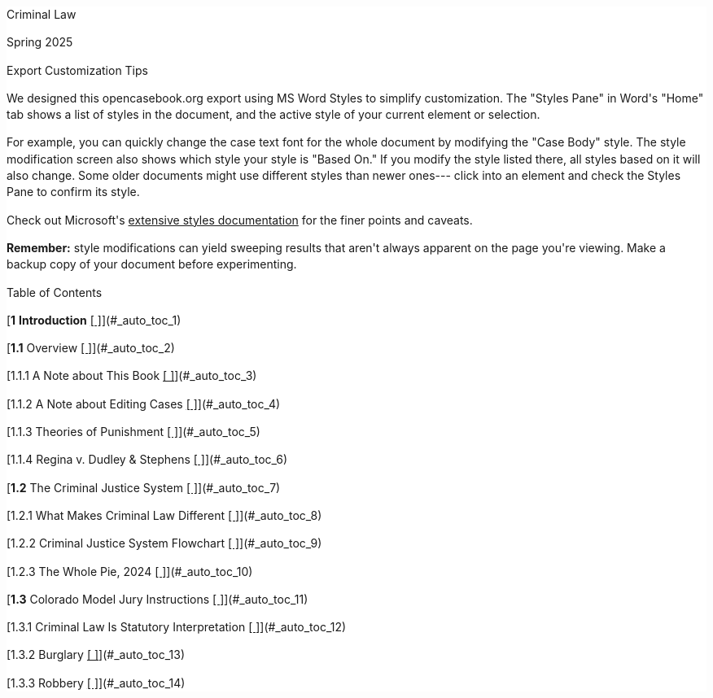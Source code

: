 Criminal Law

Spring 2025

Export Customization Tips

We designed this opencasebook.org export using MS Word Styles to
simplify customization. The \"Styles Pane\" in Word\'s \"Home\" tab
shows a list of styles in the document, and the active style of your
current element or selection.

For example, you can quickly change the case text font for the whole
document by modifying the \"Case Body\" style. The style modification
screen also shows which style your style is \"Based On.\" If you modify
the style listed there, all styles based on it will also change. Some
older documents might use different styles than newer ones--- click into
an element and check the Styles Pane to confirm its style.

Check out Microsoft\'s [extensive styles
documentation](https://support.microsoft.com/en-us/topic/the-styles-advantage-in-word-b4a6372f-188c-93cb-831b-c4dd0cb3a881)
for the finer points and caveats.

**Remember:** style modifications can yield sweeping results that
aren\'t always apparent on the page you\'re viewing. Make a backup copy
of your document before experimenting.

Table of Contents

[**1** **Introduction** [\[ \]](#_auto_toc_1)](#_auto_toc_1)

[**1.1** Overview [\[ \]](#_auto_toc_2)](#_auto_toc_2)

[1.1.1 A Note about This Book [\[ \]](#_auto_toc_3)](#_auto_toc_3)

[1.1.2 A Note about Editing Cases [\[ \]](#_auto_toc_4)](#_auto_toc_4)

[1.1.3 Theories of Punishment [\[ \]](#_auto_toc_5)](#_auto_toc_5)

[1.1.4 Regina v. Dudley & Stephens [\[ \]](#_auto_toc_6)](#_auto_toc_6)

[**1.2** The Criminal Justice System [\[
\]](#_auto_toc_7)](#_auto_toc_7)

[1.2.1 What Makes Criminal Law Different [\[
\]](#_auto_toc_8)](#_auto_toc_8)

[1.2.2 Criminal Justice System Flowchart [\[
\]](#_auto_toc_9)](#_auto_toc_9)

[1.2.3 The Whole Pie, 2024 [\[ \]](#_auto_toc_10)](#_auto_toc_10)

[**1.3** Colorado Model Jury Instructions [\[
\]](#_auto_toc_11)](#_auto_toc_11)

[1.3.1 Criminal Law Is Statutory Interpretation [\[
\]](#_auto_toc_12)](#_auto_toc_12)

[1.3.2 Burglary [\[ \]](#_auto_toc_13)](#_auto_toc_13)

[1.3.3 Robbery [\[ \]](#_auto_toc_14)](#_auto_toc_14)
